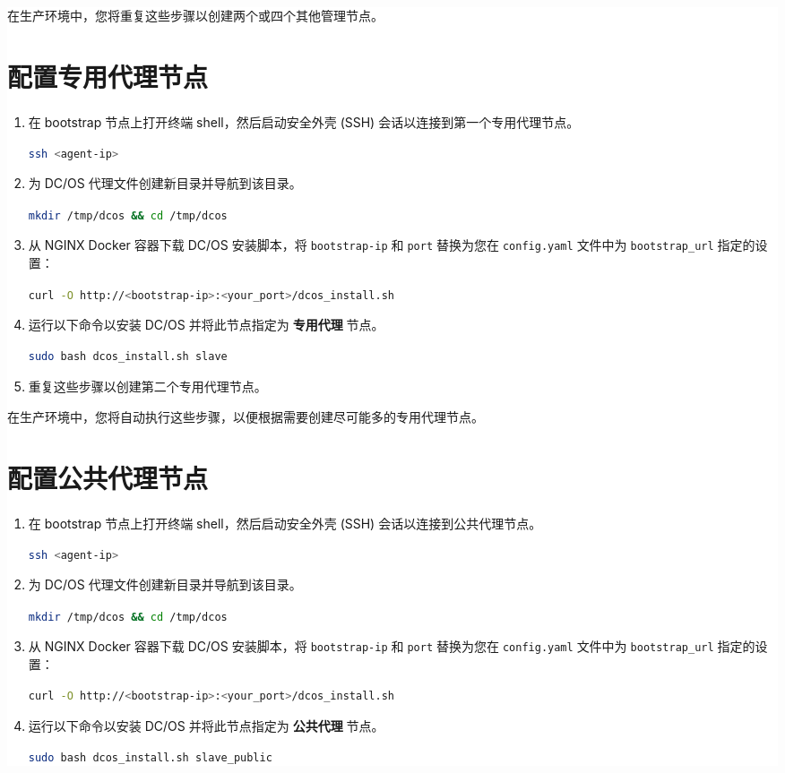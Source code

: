 在生产环境中，您将重复这些步骤以创建两个或四个其他管理节点。

# 配置专用代理节点
1. 在 bootstrap 节点上打开终端 shell，然后启动安全外壳 (SSH) 会话以连接到第一个专用代理节点。

    ```bash
    ssh <agent-ip>
    ```

1. 为 DC/OS 代理文件创建新目录并导航到该目录。

    ```bash
    mkdir /tmp/dcos && cd /tmp/dcos
    ```

1. 从 NGINX Docker 容器下载 DC/OS 安装脚本，将 `bootstrap-ip` 和 `port` 替换为您在 `config.yaml` 文件中为 `bootstrap_url` 指定的设置：

    ```bash
    curl -O http://<bootstrap-ip>:<your_port>/dcos_install.sh
    ```

1. 运行以下命令以安装 DC/OS 并将此节点指定为 **专用代理** 节点。

    ```bash
    sudo bash dcos_install.sh slave
    ```
1. 重复这些步骤以创建第二个专用代理节点。

在生产环境中，您将自动执行这些步骤，以便根据需要创建尽可能多的专用代理节点。


# 配置公共代理节点
1. 在 bootstrap 节点上打开终端 shell，然后启动安全外壳 (SSH) 会话以连接到公共代理节点。

    ```bash
    ssh <agent-ip>
    ```

1. 为 DC/OS 代理文件创建新目录并导航到该目录。

    ```bash
    mkdir /tmp/dcos && cd /tmp/dcos
    ```

1. 从 NGINX Docker 容器下载 DC/OS 安装脚本，将 `bootstrap-ip` 和 `port` 替换为您在 `config.yaml` 文件中为 `bootstrap_url` 指定的设置：

    ```bash
    curl -O http://<bootstrap-ip>:<your_port>/dcos_install.sh
    ```

1. 运行以下命令以安装 DC/OS 并将此节点指定为 **公共代理** 节点。

    ```bash
    sudo bash dcos_install.sh slave_public
    ```
